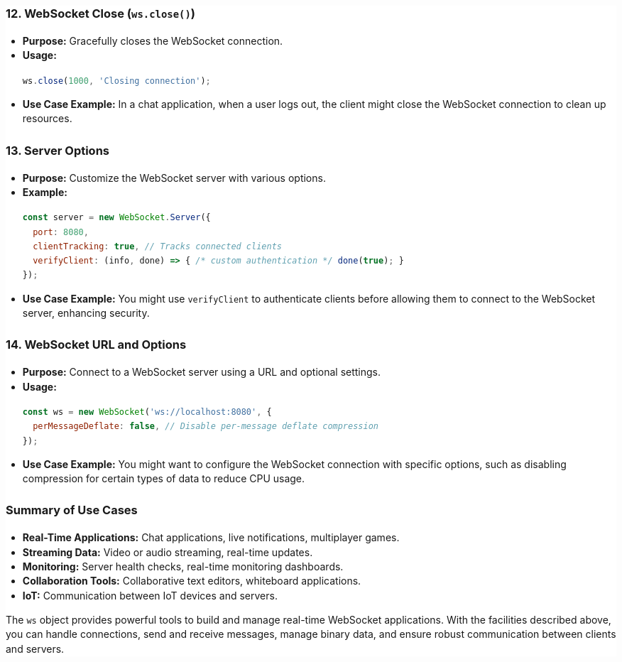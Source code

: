 ### 12. **WebSocket Close (`ws.close()`)**
   - **Purpose:** Gracefully closes the WebSocket connection.
   - **Usage:**
     ```javascript
     ws.close(1000, 'Closing connection');
     ```
   - **Use Case Example:** In a chat application, when a user logs out, the client might close the WebSocket connection to clean up resources.

### 13. **Server Options**
   - **Purpose:** Customize the WebSocket server with various options.
   - **Example:**
     ```javascript
     const server = new WebSocket.Server({ 
       port: 8080,
       clientTracking: true, // Tracks connected clients
       verifyClient: (info, done) => { /* custom authentication */ done(true); }
     });
     ```
   - **Use Case Example:** You might use `verifyClient` to authenticate clients before allowing them to connect to the WebSocket server, enhancing security.

### 14. **WebSocket URL and Options**
   - **Purpose:** Connect to a WebSocket server using a URL and optional settings.
   - **Usage:**
     ```javascript
     const ws = new WebSocket('ws://localhost:8080', {
       perMessageDeflate: false, // Disable per-message deflate compression
     });
     ```
   - **Use Case Example:** You might want to configure the WebSocket connection with specific options, such as disabling compression for certain types of data to reduce CPU usage.

### Summary of Use Cases

- **Real-Time Applications:** Chat applications, live notifications, multiplayer games.
- **Streaming Data:** Video or audio streaming, real-time updates.
- **Monitoring:** Server health checks, real-time monitoring dashboards.
- **Collaboration Tools:** Collaborative text editors, whiteboard applications.
- **IoT:** Communication between IoT devices and servers.

The `ws` object provides powerful tools to build and manage real-time WebSocket applications. With the facilities described above, you can handle connections, send and receive messages, manage binary data, and ensure robust communication between clients and servers.
